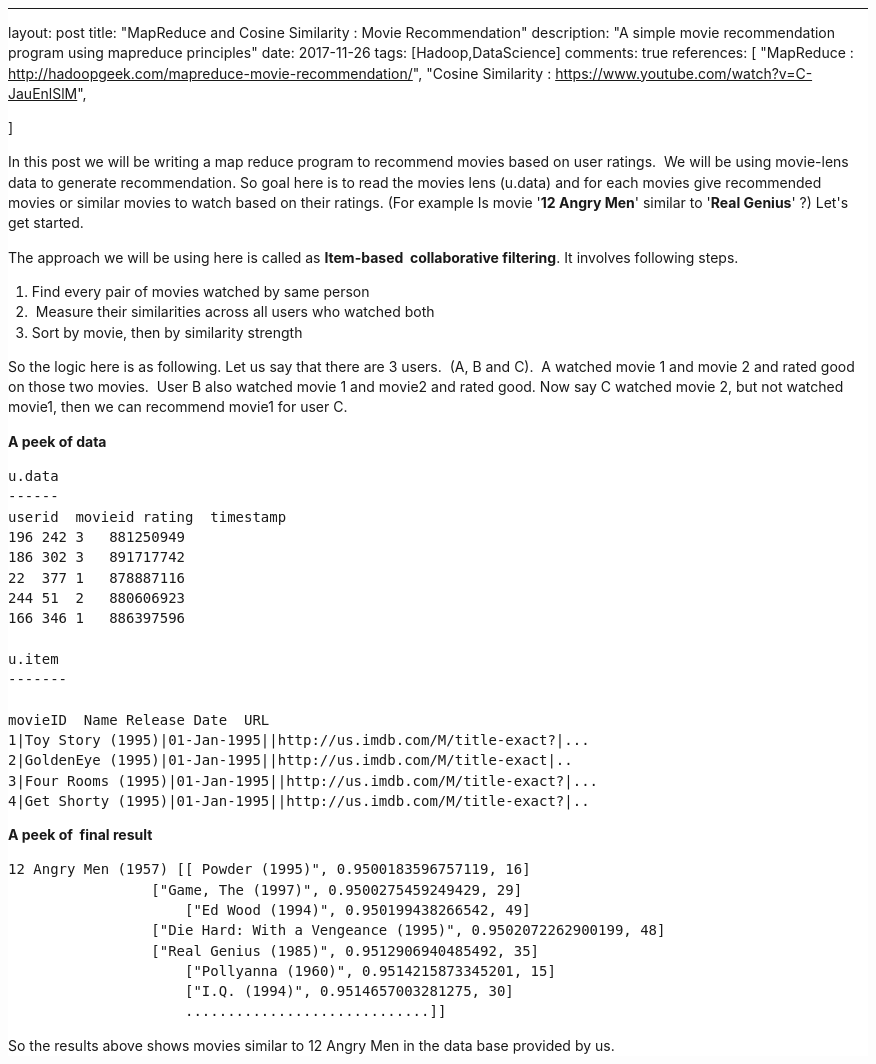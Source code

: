 ---
layout: post
title: "MapReduce and Cosine Similarity : Movie Recommendation"
description: "A simple movie recommendation program using mapreduce principles"
date:   2017-11-26
tags: [Hadoop,DataScience]
comments: true
references: [
   "MapReduce : http://hadoopgeek.com/mapreduce-movie-recommendation/",
   "Cosine Similarity : https://www.youtube.com/watch?v=C-JauEnlSlM",
   
]

In this post we will be writing a map reduce program to recommend movies based on user ratings.  We will be using movie-lens data to generate recommendation. So goal here is to read the movies lens (u.data) and for each movies give recommended movies or similar movies to watch based on their ratings. (For example Is movie '<strong>12 Angry Men</strong>' similar to '<strong>Real Genius</strong>' ?) Let's get started.

The approach we will be using here is called as <strong>Item-based  collaborative filtering</strong>. It involves following steps.
<ol>
 	<li style="text-align: justify;">Find every pair of movies watched by same person</li>
 	<li style="text-align: justify;"> Measure their similarities across all users who watched both</li>
 	<li style="text-align: justify;">Sort by movie, then by similarity strength</li>
</ol>
So the logic here is as following. Let us say that there are 3 users.  (A, B and C).  A watched movie 1 and movie 2 and rated good on those two movies.  User B also watched movie 1 and movie2 and rated good. Now say C watched movie 2, but not watched movie1, then we can recommend movie1 for user C.

<strong>A peek of data
</strong>
<pre class="lang:default decode:true ">u.data
------
userid  movieid rating  timestamp 
196	242	3	881250949
186	302	3	891717742
22	377	1	878887116
244	51	2	880606923
166	346	1	886397596
 
u.item
-------

movieID  Name Release Date  URL
1|Toy Story (1995)|01-Jan-1995||http://us.imdb.com/M/title-exact?|...
2|GoldenEye (1995)|01-Jan-1995||http://us.imdb.com/M/title-exact|..
3|Four Rooms (1995)|01-Jan-1995||http://us.imdb.com/M/title-exact?|...
4|Get Shorty (1995)|01-Jan-1995||http://us.imdb.com/M/title-exact?|..</pre>
<strong>A peek of  final result
</strong>
<pre class="lang:default decode:true">12 Angry Men (1957) [[ Powder (1995)", 0.9500183596757119, 16]
	             ["Game, The (1997)", 0.9500275459249429, 29]
                     ["Ed Wood (1994)", 0.950199438266542, 49]
   	             ["Die Hard: With a Vengeance (1995)", 0.9502072262900199, 48]
	             ["Real Genius (1985)", 0.9512906940485492, 35]
             	     ["Pollyanna (1960)", 0.9514215873345201, 15]
                     ["I.Q. (1994)", 0.9514657003281275, 30]
                     .............................]]
</pre>
So the results above shows movies similar to 12 Angry Men in the data base provided by us.
